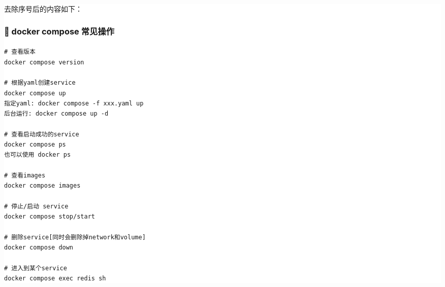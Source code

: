 去除序号后的内容如下：

### 🚢 docker compose 常见操作

```shell
# 查看版本
docker compose version

# 根据yaml创建service
docker compose up
指定yaml: docker compose -f xxx.yaml up
后台运行: docker compose up -d

# 查看启动成功的service
docker compose ps
也可以使用 docker ps

# 查看images
docker compose images

# 停止/启动 service
docker compose stop/start

# 删除service[同时会删除掉network和volume]
docker compose down

# 进入到某个service
docker compose exec redis sh
```